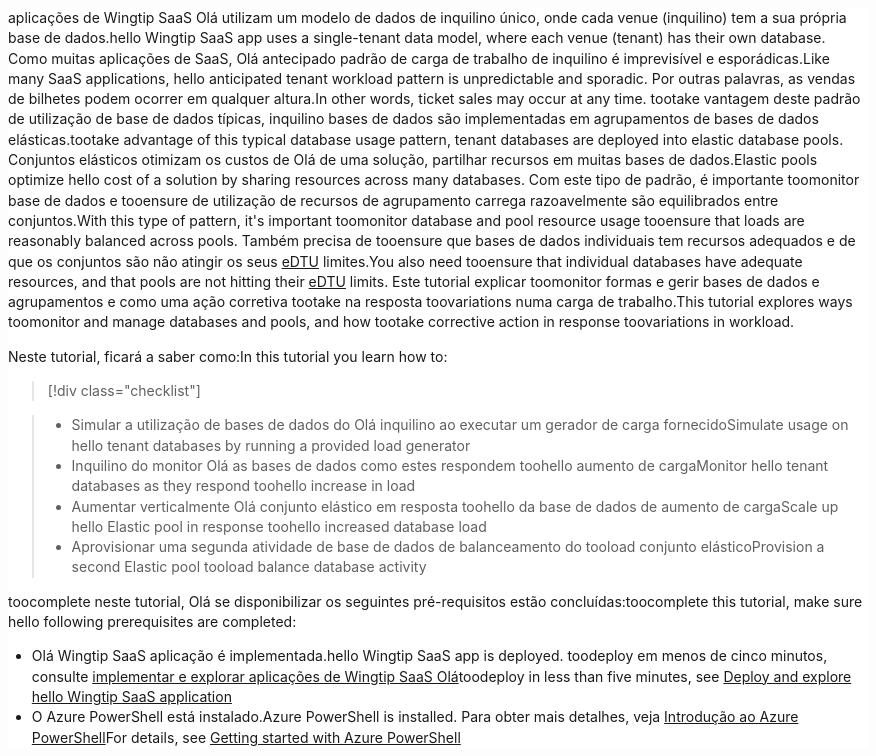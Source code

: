 <span data-ttu-id="044af-107">aplicações de Wingtip SaaS Olá utilizam um modelo de dados de inquilino único, onde cada venue (inquilino) tem a sua própria base de dados.</span><span class="sxs-lookup"><span data-stu-id="044af-107">hello Wingtip SaaS app uses a single-tenant data model, where each venue (tenant) has their own database.</span></span> <span data-ttu-id="044af-108">Como muitas aplicações de SaaS, Olá antecipado padrão de carga de trabalho de inquilino é imprevisível e esporádicas.</span><span class="sxs-lookup"><span data-stu-id="044af-108">Like many SaaS applications, hello anticipated tenant workload pattern is unpredictable and sporadic.</span></span> <span data-ttu-id="044af-109">Por outras palavras, as vendas de bilhetes podem ocorrer em qualquer altura.</span><span class="sxs-lookup"><span data-stu-id="044af-109">In other words, ticket sales may occur at any time.</span></span> <span data-ttu-id="044af-110">tootake vantagem deste padrão de utilização de base de dados típicas, inquilino bases de dados são implementadas em agrupamentos de bases de dados elásticas.</span><span class="sxs-lookup"><span data-stu-id="044af-110">tootake advantage of this typical database usage pattern, tenant databases are deployed into elastic database pools.</span></span> <span data-ttu-id="044af-111">Conjuntos elásticos otimizam os custos de Olá de uma solução, partilhar recursos em muitas bases de dados.</span><span class="sxs-lookup"><span data-stu-id="044af-111">Elastic pools optimize hello cost of a solution by sharing resources across many databases.</span></span> <span data-ttu-id="044af-112">Com este tipo de padrão, é importante toomonitor base de dados e tooensure de utilização de recursos de agrupamento carrega razoavelmente são equilibrados entre conjuntos.</span><span class="sxs-lookup"><span data-stu-id="044af-112">With this type of pattern, it's important toomonitor database and pool resource usage tooensure that loads are reasonably balanced across pools.</span></span> <span data-ttu-id="044af-113">Também precisa de tooensure que bases de dados individuais tem recursos adequados e de que os conjuntos são não atingir os seus [eDTU](sql-database-what-is-a-dtu.md) limites.</span><span class="sxs-lookup"><span data-stu-id="044af-113">You also need tooensure that individual databases have adequate resources, and that pools are not hitting their [eDTU](sql-database-what-is-a-dtu.md) limits.</span></span> <span data-ttu-id="044af-114">Este tutorial explicar toomonitor formas e gerir bases de dados e agrupamentos e como uma ação corretiva tootake na resposta toovariations numa carga de trabalho.</span><span class="sxs-lookup"><span data-stu-id="044af-114">This tutorial explores ways toomonitor and manage databases and pools, and how tootake corrective action in response toovariations in workload.</span></span>

<span data-ttu-id="044af-115">Neste tutorial, ficará a saber como:</span><span class="sxs-lookup"><span data-stu-id="044af-115">In this tutorial you learn how to:</span></span>

> [!div class="checklist"]

> * <span data-ttu-id="044af-116">Simular a utilização de bases de dados do Olá inquilino ao executar um gerador de carga fornecido</span><span class="sxs-lookup"><span data-stu-id="044af-116">Simulate usage on hello tenant databases by running a provided load generator</span></span>
> * <span data-ttu-id="044af-117">Inquilino do monitor Olá as bases de dados como estes respondem toohello aumento de carga</span><span class="sxs-lookup"><span data-stu-id="044af-117">Monitor hello tenant databases as they respond toohello increase in load</span></span>
> * <span data-ttu-id="044af-118">Aumentar verticalmente Olá conjunto elástico em resposta toohello da base de dados de aumento de carga</span><span class="sxs-lookup"><span data-stu-id="044af-118">Scale up hello Elastic pool in response toohello increased database load</span></span>
> * <span data-ttu-id="044af-119">Aprovisionar uma segunda atividade de base de dados de balanceamento do tooload conjunto elástico</span><span class="sxs-lookup"><span data-stu-id="044af-119">Provision a second Elastic pool tooload balance database activity</span></span>


<span data-ttu-id="044af-120">toocomplete neste tutorial, Olá se disponibilizar os seguintes pré-requisitos estão concluídas:</span><span class="sxs-lookup"><span data-stu-id="044af-120">toocomplete this tutorial, make sure hello following prerequisites are completed:</span></span>

* <span data-ttu-id="044af-121">Olá Wingtip SaaS aplicação é implementada.</span><span class="sxs-lookup"><span data-stu-id="044af-121">hello Wingtip SaaS app is deployed.</span></span> <span data-ttu-id="044af-122">toodeploy em menos de cinco minutos, consulte [implementar e explorar aplicações de Wingtip SaaS Olá](sql-database-saas-tutorial.md)</span><span class="sxs-lookup"><span data-stu-id="044af-122">toodeploy in less than five minutes, see [Deploy and explore hello Wingtip SaaS application](sql-database-saas-tutorial.md)</span></span>
* <span data-ttu-id="044af-123">O Azure PowerShell está instalado.</span><span class="sxs-lookup"><span data-stu-id="044af-123">Azure PowerShell is installed.</span></span> <span data-ttu-id="044af-124">Para obter mais detalhes, veja [Introdução ao Azure PowerShell](https://docs.microsoft.com/powershell/azure/get-started-azureps)</span><span class="sxs-lookup"><span data-stu-id="044af-124">For details, see [Getting started with Azure PowerShell](https://docs.microsoft.com/powershell/azure/get-started-azureps)</span></span>
